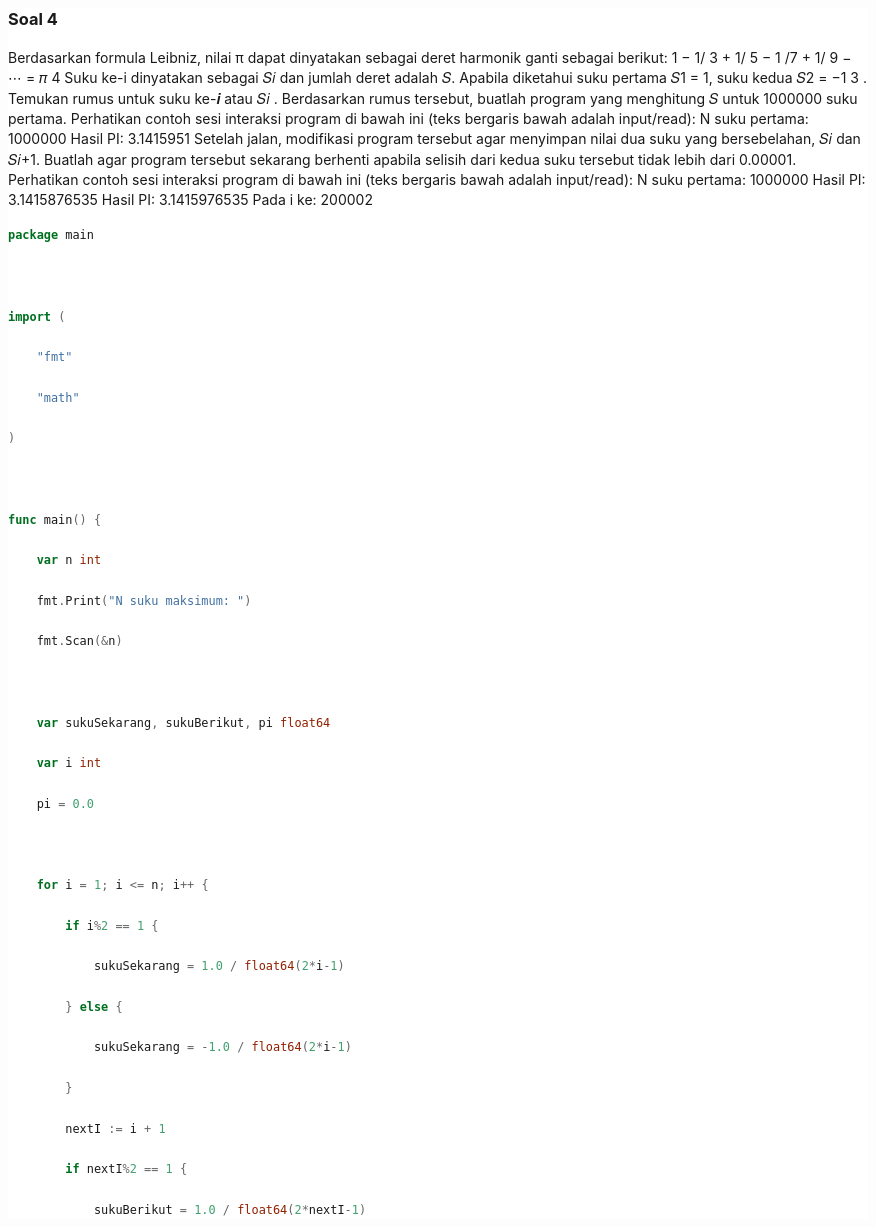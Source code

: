 ### Soal 4
Berdasarkan formula Leibniz, nilai π dapat dinyatakan sebagai deret harmonik ganti sebagai berikut: 1 − 1/ 3 + 1/ 5 − 1 /7 + 1/ 9 − ⋯ = 𝜋 4 Suku ke-i dinyatakan sebagai 𝑆𝑖 dan jumlah deret adalah 𝑆. Apabila diketahui suku pertama 𝑆1 = 1, suku kedua 𝑆2 = −1 3 . Temukan rumus untuk suku ke-𝒊 atau 𝑆𝑖 . Berdasarkan rumus tersebut, buatlah program yang menghitung 𝑆 untuk 1000000 suku pertama. Perhatikan contoh sesi interaksi program di bawah ini (teks bergaris bawah adalah input/read): N suku pertama: 1000000 Hasil PI: 3.1415951 Setelah jalan, modifikasi program tersebut agar menyimpan nilai dua suku yang bersebelahan, 𝑆𝑖 dan 𝑆𝑖+1. Buatlah agar program tersebut sekarang berhenti apabila selisih dari kedua suku tersebut tidak lebih dari 0.00001. Perhatikan contoh sesi interaksi program di bawah ini (teks bergaris bawah adalah input/read): N suku pertama: 1000000 Hasil PI: 3.1415876535 Hasil PI: 3.1415976535 Pada i ke: 200002

```go
package main

  

import (

    "fmt"

    "math"

)

  

func main() {

    var n int

    fmt.Print("N suku maksimum: ")

    fmt.Scan(&n)

  

    var sukuSekarang, sukuBerikut, pi float64

    var i int

    pi = 0.0

  

    for i = 1; i <= n; i++ {

        if i%2 == 1 {

            sukuSekarang = 1.0 / float64(2*i-1)

        } else {

            sukuSekarang = -1.0 / float64(2*i-1)

        }

        nextI := i + 1

        if nextI%2 == 1 {

            sukuBerikut = 1.0 / float64(2*nextI-1)

```